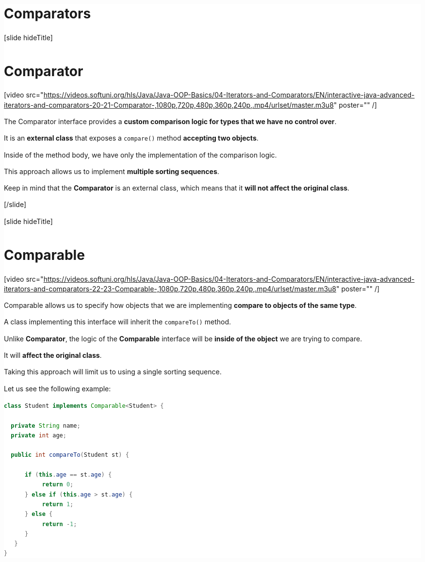 # Comparators

[slide hideTitle]

# Comparator

[video src="https://videos.softuni.org/hls/Java/Java-OOP-Basics/04-Iterators-and-Comparators/EN/interactive-java-advanced-iterators-and-comparators-20-21-Comparator-,1080p,720p,480p,360p,240p,.mp4/urlset/master.m3u8" poster="" /]

The Comparator interface provides a **custom comparison logic for types that we have no control over**.

It is an **external class** that exposes a `compare()` method **accepting two objects**. 

Inside of the method body, we have only the implementation of the comparison logic.  

This approach allows us to implement **multiple sorting sequences**. 

Keep in mind that the **Comparator** is an external class, which means that it **will not affect the original class**.

[/slide]

[slide hideTitle]

# Comparable

[video src="https://videos.softuni.org/hls/Java/Java-OOP-Basics/04-Iterators-and-Comparators/EN/interactive-java-advanced-iterators-and-comparators-22-23-Comparable-,1080p,720p,480p,360p,240p,.mp4/urlset/master.m3u8" poster="" /]

Comparable allows us to specify how objects that we are implementing **compare to objects of the same type**. 

A class implementing this interface will inherit the `compareTo()` method.

Unlike **Comparator**, the logic of the **Comparable** interface will be **inside of the object** we are trying to compare.

It will **affect the original class**.

Taking this approach will limit us to using a single sorting sequence. 

Let us see the following example: 

```java 
class Student implements Comparable<Student> { 

  private String name;
  private int age; 

  public int compareTo(Student st) { 

      if (this.age == st.age) {
           return 0; 
      } else if (this.age > st.age) {
           return 1; 
      } else {
           return -1; 
      }
   }
}
```
